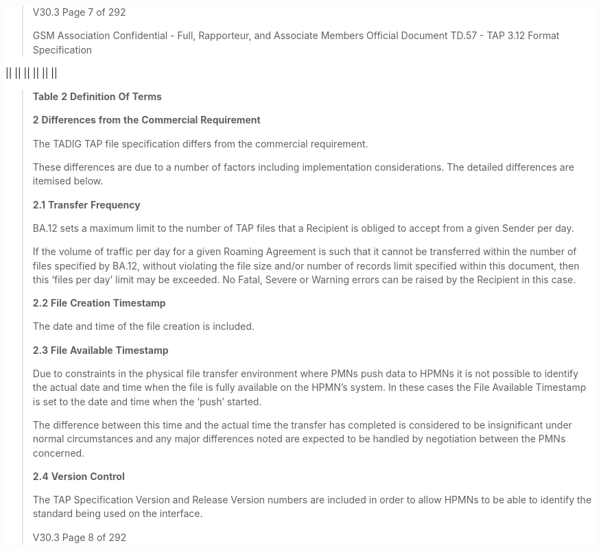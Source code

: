 > V30.3 Page 7 of 292
>
> GSM Association Confidential - Full, Rapporteur, and Associate Members
> Official Document TD.57 - TAP 3.12 Format Specification

||
||
||
||
||
||

> **Table** **2** **Definition** **Of** **Terms**
>
> **2** **Differences** **from** **the** **Commercial** **Requirement**
>
> The TADIG TAP file specification differs from the commercial
> requirement.
>
> These differences are due to a number of factors including
> implementation considerations. The detailed differences are itemised
> below.
>
> **2.1** **Transfer** **Frequency**
>
> BA.12 sets a maximum limit to the number of TAP files that a Recipient
> is obliged to accept from a given Sender per day.
>
> If the volume of traffic per day for a given Roaming Agreement is such
> that it cannot be transferred within the number of files specified by
> BA.12, without violating the file size and/or number of records limit
> specified within this document, then this ‘files per day’ limit may be
> exceeded. No Fatal, Severe or Warning errors can be raised by the
> Recipient in this case.
>
> **2.2** **File** **Creation** **Timestamp**
>
> The date and time of the file creation is included.
>
> **2.3** **File** **Available** **Timestamp**
>
> Due to constraints in the physical file transfer environment where
> PMNs push data to HPMNs it is not possible to identify the actual date
> and time when the file is fully available on the HPMN’s system. In
> these cases the File Available Timestamp is set to the date and time
> when the ‘push’ started.
>
> The difference between this time and the actual time the transfer has
> completed is considered to be insignificant under normal circumstances
> and any major differences noted are expected to be handled by
> negotiation between the PMNs concerned.
>
> **2.4** **Version** **Control**
>
> The TAP Specification Version and Release Version numbers are included
> in order to allow HPMNs to be able to identify the standard being used
> on the interface.
>
> V30.3 Page 8 of 292
